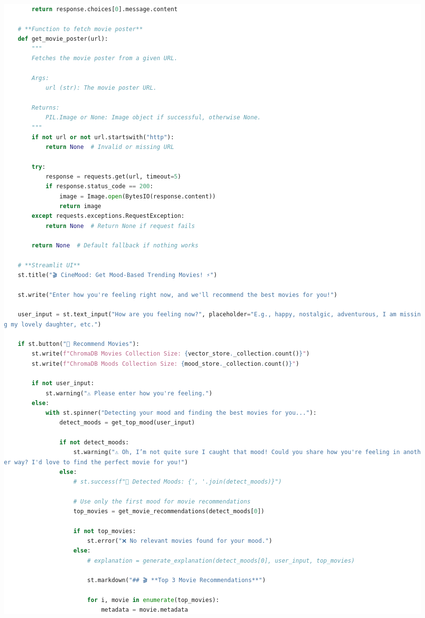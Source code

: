 ```python
        return response.choices[0].message.content

    # **Function to fetch movie poster**
    def get_movie_poster(url):
        """
        Fetches the movie poster from a given URL.

        Args:
            url (str): The movie poster URL.

        Returns:
            PIL.Image or None: Image object if successful, otherwise None.
        """
        if not url or not url.startswith("http"):
            return None  # Invalid or missing URL

        try:
            response = requests.get(url, timeout=5)
            if response.status_code == 200:
                image = Image.open(BytesIO(response.content))
                return image
        except requests.exceptions.RequestException:
            return None  # Return None if request fails

        return None  # Default fallback if nothing works

    # **Streamlit UI**
    st.title("🎬 CineMood: Get Mood-Based Trending Movies! ⚡")

    st.write("Enter how you're feeling right now, and we'll recommend the best movies for you!")

    user_input = st.text_input("How are you feeling now?", placeholder="E.g., happy, nostalgic, adventurous, I am missing my lovely daughter, etc.")

    if st.button("🎥 Recommend Movies"):
        st.write(f"ChromaDB Movies Collection Size: {vector_store._collection.count()}")
        st.write(f"ChromaDB Moods Collection Size: {mood_store._collection.count()}")

        if not user_input:
            st.warning("⚠️ Please enter how you're feeling.")
        else:
            with st.spinner("Detecting your mood and finding the best movies for you..."):
                detect_moods = get_top_mood(user_input)

                if not detect_moods:
                    st.warning("⚠️ Oh, I’m not quite sure I caught that mood! Could you share how you're feeling in another way? I'd love to find the perfect movie for you!")
                else:
                    # st.success(f"🤖 Detected Moods: {', '.join(detect_moods)}")

                    # Use only the first mood for movie recommendations
                    top_movies = get_movie_recommendations(detect_moods[0])

                    if not top_movies:
                        st.error("❌ No relevant movies found for your mood.")
                    else:
                        # explanation = generate_explanation(detect_moods[0], user_input, top_movies)

                        st.markdown("## 🎬 **Top 3 Movie Recommendations**")

                        for i, movie in enumerate(top_movies):
                            metadata = movie.metadata
```